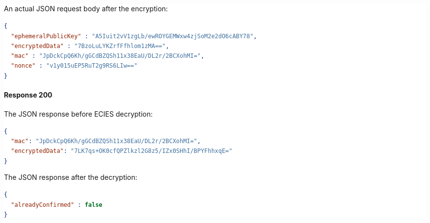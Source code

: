 An actual JSON request body after the encryption:

```json
{
  "ephemeralPublicKey" : "A5Iuit2vV1zgLb/ewROYGEMWxw4zjSoM2e2dO6cABY78",
  "encryptedData" : "7BzoLuLYKZrfFfhlom1zMA==",
  "mac" : "JpDckCpQ6Kh/gGCdBZQSh11x38EaU/DL2r/2BCXohMI=",
  "nonce" : "v1y015uEP5RuT2g9RS6LIw=="
}
```

#### Response 200

The JSON response before ECIES decryption:

```json
{
  "mac": "JpDckCpQ6Kh/gGCdBZQSh11x38EaU/DL2r/2BCXohMI=",
  "encryptedData": "7LK7qs+OK0cfQPZlkzl2G8z5/IZx0SHhI/BPYFhhxqE="
}
```

The JSON response after the decryption:

```json
{
  "alreadyConfirmed" : false
}
```

